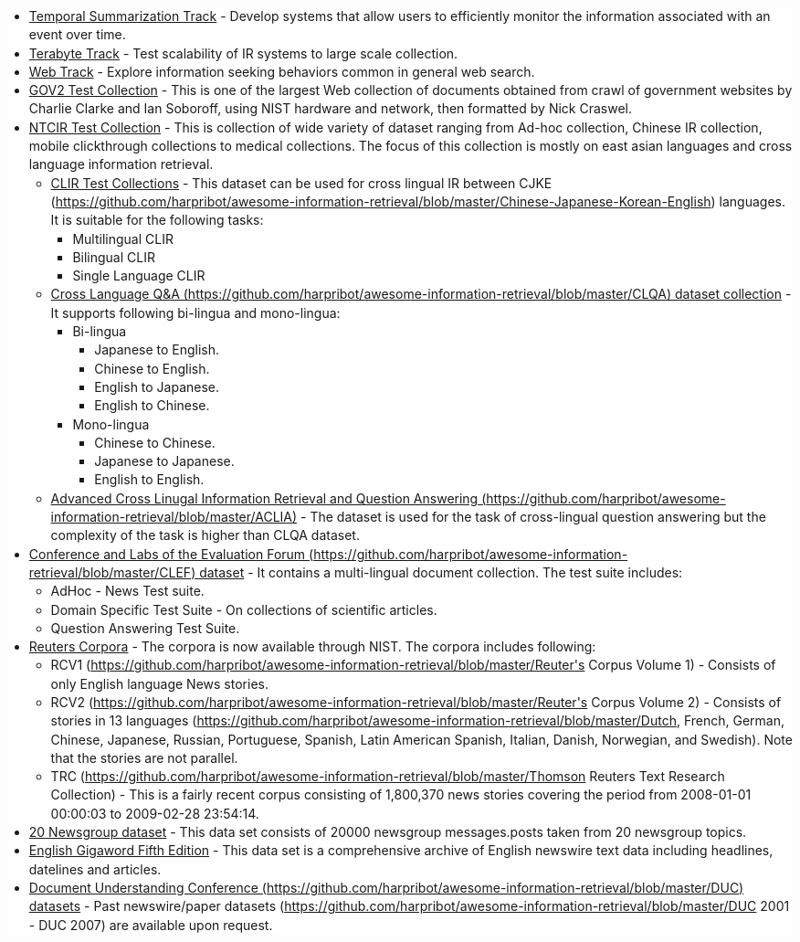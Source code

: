   - [Temporal Summarization Track](http://trec.nist.gov/data/tempsumm.html) - Develop systems that allow users to efficiently monitor the information associated with an event over time.
  - [Terabyte Track](http://trec.nist.gov/data/terabyte.html) - Test scalability of IR systems to large scale collection.
  - [Web Track](http://trec.nist.gov/data/webmain.html) - Explore information seeking behaviors common in general web search.
- [GOV2 Test Collection](http://ir.dcs.gla.ac.uk/test_collections/gov2-summary.htm) - This is one of the largest Web collection of documents obtained from crawl of government websites by Charlie Clarke and Ian Soboroff, using NIST hardware and network, then formatted by Nick Craswel.
- [NTCIR Test Collection](http://research.nii.ac.jp/ntcir/data/data-en.html) - This is collection of wide variety of dataset ranging from Ad-hoc collection, Chinese IR collection, mobile clickthrough collections to medical collections. The focus of this collection is mostly on east asian languages and cross language information retrieval.
  - [CLIR Test Collections](https://github.com/harpribot/awesome-information-retrieval/blob/master/http://research.nii.ac.jp/ntcir/permission/ntcir-6/perm-en-CLIR.html) - This dataset can be used for cross lingual IR between CJKE (https://github.com/harpribot/awesome-information-retrieval/blob/master/Chinese-Japanese-Korean-English) languages. It is suitable for the following tasks:
    - Multilingual CLIR
    - Bilingual CLIR
    - Single Language CLIR
  - [Cross Language Q&A (https://github.com/harpribot/awesome-information-retrieval/blob/master/CLQA) dataset collection](https://github.com/harpribot/awesome-information-retrieval/blob/master/http://research.nii.ac.jp/ntcir/permission/ntcir-6/perm-en-CLQA.html) - It supports following bi-lingua and mono-lingua:
    - Bi-lingua
      - Japanese to English.
      - Chinese to English.
      - English to Japanese.
      - English to Chinese.
    - Mono-lingua
      - Chinese to Chinese.
      - Japanese to Japanese.
      - English to English.
  - [Advanced Cross Linugal Information Retrieval and Question Answering (https://github.com/harpribot/awesome-information-retrieval/blob/master/ACLIA)](https://github.com/harpribot/awesome-information-retrieval/blob/master/http://research.nii.ac.jp/ntcir/permission/ntcir-8/perm-en-ACLIA.html) - The dataset is used for the task of cross-lingual question answering but the complexity of the task is higher than CLQA dataset.
- [Conference and Labs of the Evaluation Forum (https://github.com/harpribot/awesome-information-retrieval/blob/master/CLEF) dataset](https://github.com/harpribot/awesome-information-retrieval/blob/master/http://www.clef-initiative.eu/dataset/test-collection) - It contains a multi-lingual document collection. The test suite includes:
  - AdHoc - News Test suite.
  - Domain Specific Test Suite - On collections of scientific articles.
  - Question Answering Test Suite.
- [Reuters Corpora](http://trec.nist.gov/data/reuters/reuters.html) - The corpora is now available through NIST. The corpora includes following:
  - RCV1 (https://github.com/harpribot/awesome-information-retrieval/blob/master/Reuter's Corpus Volume 1) - Consists of only English language News stories.
  - RCV2 (https://github.com/harpribot/awesome-information-retrieval/blob/master/Reuter's Corpus Volume 2) - Consists of stories in 13 languages (https://github.com/harpribot/awesome-information-retrieval/blob/master/Dutch, French, German, Chinese, Japanese, Russian, Portuguese, Spanish, Latin American Spanish, Italian, Danish, Norwegian, and Swedish). Note that the stories are not parallel.
  - TRC (https://github.com/harpribot/awesome-information-retrieval/blob/master/Thomson Reuters Text Research Collection) - This is a fairly recent corpus consisting of 1,800,370 news stories covering the period from 2008-01-01 00:00:03 to 2009-02-28 23:54:14.
- [20 Newsgroup dataset](https://kdd.ics.uci.edu/databases/20newsgroups/20newsgroups.html) - This data set consists of 20000 newsgroup messages.posts taken from 20 newsgroup topics.
- [English Gigaword Fifth Edition](https://catalog.ldc.upenn.edu/LDC2011T07) -  This data set is a comprehensive archive of English newswire text data including headlines, datelines and articles.
- [Document Understanding Conference (https://github.com/harpribot/awesome-information-retrieval/blob/master/DUC) datasets](https://github.com/harpribot/awesome-information-retrieval/blob/master/http://www-nlpir.nist.gov/projects/duc/data.html) - Past newswire/paper datasets (https://github.com/harpribot/awesome-information-retrieval/blob/master/DUC 2001 - DUC 2007) are available upon request.